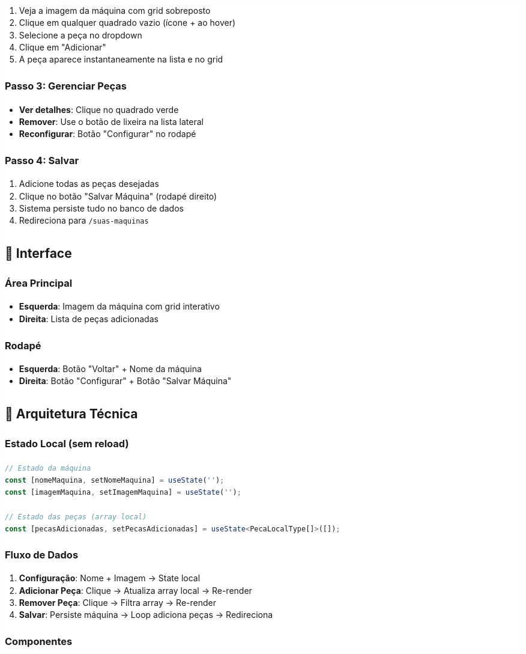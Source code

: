 1. Veja a imagem da máquina com grid sobreposto
2. Clique em qualquer quadrado vazio (ícone + ao hover)
3. Selecione a peça no dropdown
4. Clique em "Adicionar"
5. A peça aparece instantaneamente na lista e no grid

### Passo 3: Gerenciar Peças

- **Ver detalhes**: Clique no quadrado verde
- **Remover**: Use o botão de lixeira na lista lateral
- **Reconfigurar**: Botão "Configurar" no rodapé

### Passo 4: Salvar

1. Adicione todas as peças desejadas
2. Clique no botão "Salvar Máquina" (rodapé direito)
3. Sistema persiste tudo no banco de dados
4. Redireciona para `/suas-maquinas`

## 🎨 Interface

### Área Principal

- **Esquerda**: Imagem da máquina com grid interativo
- **Direita**: Lista de peças adicionadas

### Rodapé

- **Esquerda**: Botão "Voltar" + Nome da máquina
- **Direita**: Botão "Configurar" + Botão "Salvar Máquina"

## 🔧 Arquitetura Técnica

### Estado Local (sem reload)

```typescript
// Estado da máquina
const [nomeMaquina, setNomeMaquina] = useState('');
const [imagemMaquina, setImagemMaquina] = useState('');

// Estado das peças (array local)
const [pecasAdicionadas, setPecasAdicionadas] = useState<PecaLocalType[]>([]);
```

### Fluxo de Dados

1. **Configuração**: Nome + Imagem → State local
2. **Adicionar Peça**: Clique → Atualiza array local → Re-render
3. **Remover Peça**: Clique → Filtra array → Re-render
4. **Salvar**: Persiste máquina → Loop adiciona peças → Redireciona

### Componentes
